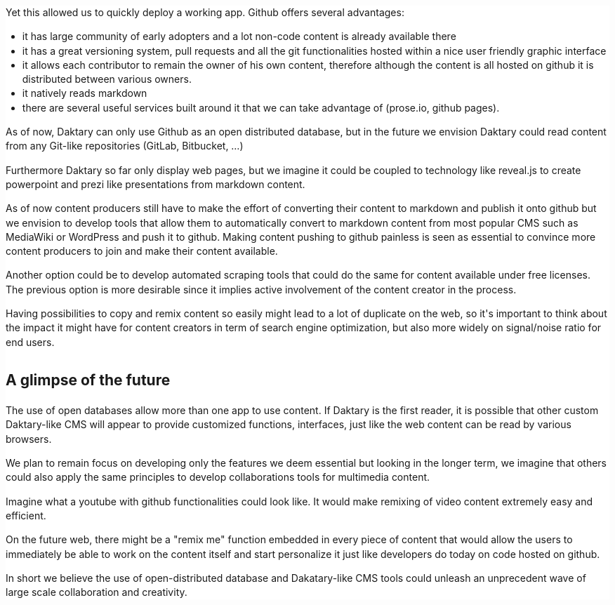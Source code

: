 Yet this allowed us to quickly deploy a working app. Github offers several advantages:
- it has large community of early adopters and a lot non-code content is already available there
- it has a great versioning system, pull requests and all the git functionalities hosted within a nice user friendly graphic interface
- it allows each contributor to remain the owner of his own content, therefore although the content is all hosted on github it is distributed between various owners. 
- it natively reads markdown
- there are several useful services built around it that we can take advantage of (prose.io, github pages).

As of now, Daktary can only use Github as an open distributed database, but in the future we envision Daktary could read content from any Git-like repositories (GitLab, Bitbucket, …)

Furthermore Daktary so far only display web pages, but we imagine it could be coupled to technology like reveal.js to create powerpoint and prezi like presentations from markdown content.

As of now content producers still have to make the effort of converting their content to markdown and publish it onto github but we envision to develop tools that allow them to automatically convert to markdown content from most popular CMS such as MediaWiki or WordPress and push it to github. Making content pushing to github painless is seen as essential to convince more content producers to join and make their content available.

Another option could be to develop automated scraping tools that could do the same for content available under free licenses. The previous option is more desirable since it implies active involvement of the content creator in the process.

Having possibilities to copy and remix content so easily might lead to a lot of duplicate on the web, so it's important to think about the impact it might have for content creators in term of search engine optimization, but also more widely on signal/noise ratio for end users.

## A glimpse of the future 

The use of open databases allow more than one app to use content. If Daktary is the first reader, it is possible that other custom Daktary-like CMS will appear to provide customized functions, interfaces, just like the web content can be read by various browsers.

We plan to remain focus on developing only the features we deem essential but looking in the longer term, we imagine that others could also apply the same principles to develop collaborations tools for multimedia content. 

Imagine what a youtube with github functionalities could look like. It would make remixing of video content extremely easy and efficient.

On the future web, there might be a "remix me" function embedded in every piece of content that would allow the users to immediately be able to work on the content itself and start personalize it just like developers do today on code hosted on github.

In short we believe the use of open-distributed database and Dakatary-like CMS tools could unleash an unprecedent wave of large scale collaboration and creativity.
